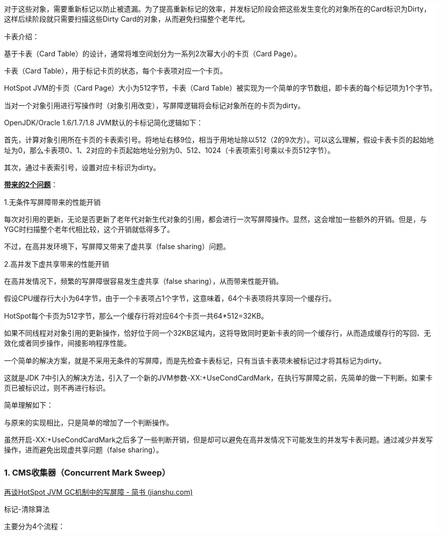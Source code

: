 对于这些对象，需要重新标记以防止被遗漏。为了提高重新标记的效率，并发标记阶段会把这些发生变化的对象所在的Card标识为Dirty，这样后续阶段就只需要扫描这些Dirty Card的对象，从而避免扫描整个老年代。



卡表介绍：

基于卡表（Card Table）的设计，通常将堆空间划分为一系列2次幂大小的卡页（Card Page）。

卡表（Card Table），用于标记卡页的状态，每个卡表项对应一个卡页。

HotSpot JVM的卡页（Card Page）大小为512字节，卡表（Card Table）被实现为一个简单的字节数组，即卡表的每个标记项为1个字节。

当对一个对象引用进行写操作时（对象引用改变），写屏障逻辑将会标记对象所在的卡页为dirty。



OpenJDK/Oracle 1.6/1.7/1.8 JVM默认的卡标记简化逻辑如下：

首先，计算对象引用所在卡页的卡表索引号。将地址右移9位，相当于用地址除以512（2的9次方）。可以这么理解，假设卡表卡页的起始地址为0，那么卡表项0、1、2对应的卡页起始地址分别为0、512、1024（卡表项索引号乘以卡页512字节）。

其次，通过卡表索引号，设置对应卡标识为dirty。



**<u>带来的2个问题</u>**：

1.无条件写屏障带来的性能开销

每次对引用的更新，无论是否更新了老年代对新生代对象的引用，都会进行一次写屏障操作。显然，这会增加一些额外的开销。但是，与YGC时扫描整个老年代相比较，这个开销就低得多了。

不过，在高并发环境下，写屏障又带来了虚共享（false sharing）问题。



2.高并发下虚共享带来的性能开销

在高并发情况下，频繁的写屏障很容易发生虚共享（false sharing），从而带来性能开销。

假设CPU缓存行大小为64字节，由于一个卡表项占1个字节，这意味着，64个卡表项将共享同一个缓存行。

HotSpot每个卡页为512字节，那么一个缓存行将对应64个卡页一共64*512=32KB。

如果不同线程对对象引用的更新操作，恰好位于同一个32KB区域内，这将导致同时更新卡表的同一个缓存行，从而造成缓存行的写回、无效化或者同步操作，间接影响程序性能。

一个简单的解决方案，就是不采用无条件的写屏障，而是先检查卡表标记，只有当该卡表项未被标记过才将其标记为dirty。

这就是JDK 7中引入的解决方法，引入了一个新的JVM参数-XX:+UseCondCardMark，在执行写屏障之前，先简单的做一下判断。如果卡页已被标识过，则不再进行标识。

简单理解如下：

与原来的实现相比，只是简单的增加了一个判断操作。

虽然开启-XX:+UseCondCardMark之后多了一些判断开销，但是却可以避免在高并发情况下可能发生的并发写卡表问题。通过减少并发写操作，进而避免出现虚共享问题（false sharing）。





### 1. CMS收集器（Concurrent Mark Sweep）

   [再谈HotSpot JVM GC机制中的写屏障 - 简书 (jianshu.com)](https://www.jianshu.com/p/0d7a6fcc8f9e)

   标记-清除算法

   主要分为4个流程：
